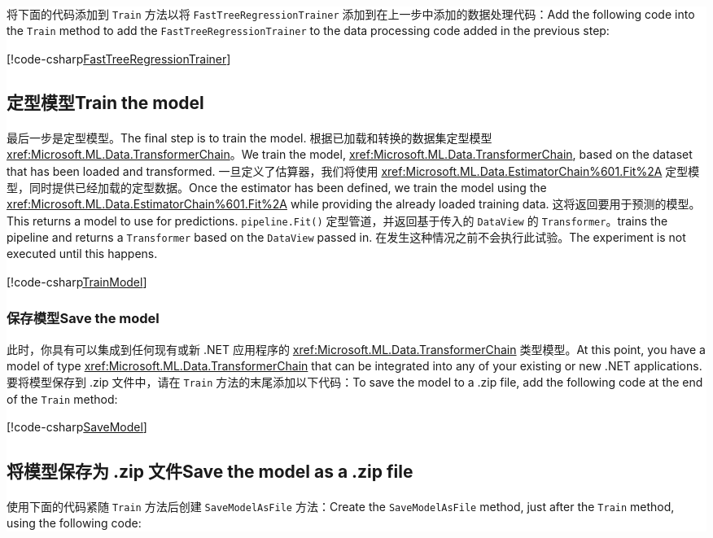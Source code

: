 <span data-ttu-id="f1249-229">将下面的代码添加到 `Train` 方法以将 `FastTreeRegressionTrainer` 添加到在上一步中添加的数据处理代码：</span><span class="sxs-lookup"><span data-stu-id="f1249-229">Add the following code into the `Train` method to add the `FastTreeRegressionTrainer` to the data processing code added in the previous step:</span></span>

[!code-csharp[FastTreeRegressionTrainer](~/samples/machine-learning/tutorials/TaxiFarePrediction/Program.cs#10 "Add the FastTreeRegressionTrainer")]

## <a name="train-the-model"></a><span data-ttu-id="f1249-230">定型模型</span><span class="sxs-lookup"><span data-stu-id="f1249-230">Train the model</span></span>

<span data-ttu-id="f1249-231">最后一步是定型模型。</span><span class="sxs-lookup"><span data-stu-id="f1249-231">The final step is to train the model.</span></span> <span data-ttu-id="f1249-232">根据已加载和转换的数据集定型模型 <xref:Microsoft.ML.Data.TransformerChain>。</span><span class="sxs-lookup"><span data-stu-id="f1249-232">We train the model, <xref:Microsoft.ML.Data.TransformerChain>, based on the dataset that has been loaded and transformed.</span></span> <span data-ttu-id="f1249-233">一旦定义了估算器，我们将使用 <xref:Microsoft.ML.Data.EstimatorChain%601.Fit%2A> 定型模型，同时提供已经加载的定型数据。</span><span class="sxs-lookup"><span data-stu-id="f1249-233">Once the estimator has been defined, we train the model using the <xref:Microsoft.ML.Data.EstimatorChain%601.Fit%2A> while providing the already loaded training data.</span></span> <span data-ttu-id="f1249-234">这将返回要用于预测的模型。</span><span class="sxs-lookup"><span data-stu-id="f1249-234">This returns a model to use for predictions.</span></span> `pipeline.Fit()` <span data-ttu-id="f1249-235">定型管道，并返回基于传入的 `DataView` 的 `Transformer`。</span><span class="sxs-lookup"><span data-stu-id="f1249-235">trains the pipeline and returns a `Transformer` based on the `DataView` passed in.</span></span> <span data-ttu-id="f1249-236">在发生这种情况之前不会执行此试验。</span><span class="sxs-lookup"><span data-stu-id="f1249-236">The experiment is not executed until this happens.</span></span>

[!code-csharp[TrainModel](~/samples/machine-learning/tutorials/TaxiFarePrediction/Program.cs#11 "Train the model")]

### <a name="save-the-model"></a><span data-ttu-id="f1249-237">保存模型</span><span class="sxs-lookup"><span data-stu-id="f1249-237">Save the model</span></span>

<span data-ttu-id="f1249-238">此时，你具有可以集成到任何现有或新 .NET 应用程序的 <xref:Microsoft.ML.Data.TransformerChain> 类型模型。</span><span class="sxs-lookup"><span data-stu-id="f1249-238">At this point, you have a model of type <xref:Microsoft.ML.Data.TransformerChain> that can be integrated into any of your existing or new .NET applications.</span></span> <span data-ttu-id="f1249-239">要将模型保存到 .zip 文件中，请在 `Train` 方法的末尾添加以下代码：</span><span class="sxs-lookup"><span data-stu-id="f1249-239">To save the model to a .zip file, add the following code at the end of the `Train` method:</span></span>

[!code-csharp[SaveModel](~/samples/machine-learning/tutorials/TaxiFarePrediction/Program.cs#12 "Save the model as a .zip file and return the model")]

## <a name="save-the-model-as-a-zip-file"></a><span data-ttu-id="f1249-240">将模型保存为 .zip 文件</span><span class="sxs-lookup"><span data-stu-id="f1249-240">Save the model as a .zip file</span></span>

<span data-ttu-id="f1249-241">使用下面的代码紧随 `Train` 方法后创建 `SaveModelAsFile` 方法：</span><span class="sxs-lookup"><span data-stu-id="f1249-241">Create the `SaveModelAsFile` method, just after the `Train` method, using the following code:</span></span>
